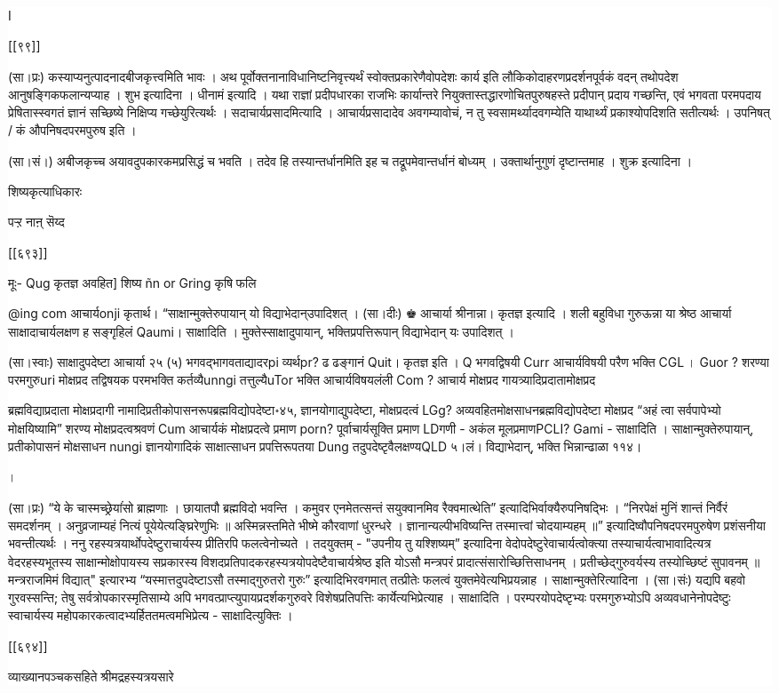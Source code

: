 I 

[[९९]]

(सा।प्रः) कस्याप्यनुत्पादनादबीजकृत्त्वमिति भावः । अथ पूर्वोक्तनानाविधानिष्टनिवृत्त्यर्थं स्वोक्तप्रकारेणैवोपदेशः कार्य इति लौकिकोदाहरणप्रदर्शनपूर्वकं वदन् तथोपदेश आनुषङ्गिकफलान्यप्याह । शुभ इत्यादिना । धीनामं इत्यादि । यथा राज्ञां प्रदीपधारका राजभिः कार्यान्तरे नियुक्तास्तद्धारणोचितपुरुषहस्ते प्रदीपान् प्रदाय गच्छन्ति, एवं भगवता परमपदाय प्रेषितास्स्वगतं ज्ञानं सच्छिष्ये निक्षिप्य गच्छेयुरित्यर्थः । सदाचार्यप्रसादमित्यादि । आचार्यप्रसादादेव अवगम्यावोचं, न तु स्वसामर्थ्यादवगम्येति याथार्थ्यं प्रकाश्योपदिशति सतीत्यर्थः । उपनिषत् / कं औपनिषदपरमपुरुष इति । 

(सा।सं।) अबीजकृच्च अयावदुपकारकमप्रसिद्धं च भवति । तदेव हि तस्यान्तर्धानमिति इह च तद्रूपमेवान्तर्धानं बोध्यम् । उक्तार्थानुगुणं दृष्टान्तमाह । शुक्र इत्यादिना । 

शिष्यकृत्याधिकारः 

पऱ्ऱ नाऩ् सॆय्द 

[[६९३]]

मूः- Qug कृतज्ञ अवहित] शिष्य ñn or Gring कृषि फलि 

@ing com आचार्यonji कृतार्थ। “साक्षान्मुक्तेरुपायान् यो विद्याभेदान्उपादिशत् । (सा।दीः) ♚ आचार्या श्रीनान्ना। कृतज्ञ इत्यादि । शली बहुविधा गुरुऊन्ना या श्रेष्ठ आचार्या साक्षादाचार्यलक्षण ह सङ्गृहिलं Qaumi। साक्षादिति । मुक्तेस्साक्षादुपायान्, भक्तिप्रपत्तिरूपान् विद्याभेदान् यः उपादिशत् । 

(सा।स्वाः) साक्षादुपदेष्टा आचार्या २५ (५) भगवद्भागवताद्यादरpi व्यर्थpr? ढ ढङ्गानं Quit। कृतज्ञ इति । Q भगवद्विषयी Curr आचार्यविषयी परैण भक्ति CGL । Guor ? शरण्या परमगुरुuri मोक्षप्रद तद्विषयक परमभक्ति कर्तव्यैunngi तत्तुल्यैuTor भक्ति आचार्यविषयलंली Com ? आचार्य मोक्षप्रद गायत्र्यादिप्रदातामोक्षप्रद 

ब्रह्मविद्याप्रदाता मोक्षप्रदागी नामादिप्रतीकोपासनरूपब्रह्मविद्योपदेष्टा॰४५, ज्ञानयोगाद्युपदेष्टा, मोक्षप्रदत्वं LGg? अव्यवहितमोक्षसाधनब्रह्मविद्योपदेष्टा मोक्षप्रद “अहं त्वा सर्वपापेभ्यो मोक्षयिष्यामि” शरण्य मोक्षप्रदत्वश्रवणं Cum आचार्यकं मोक्षप्रदत्वे प्रमाण porn? पूर्वाचार्यसूक्ति प्रमाण LDगणी - अकंल मूलप्रमाणPCLI? Gami - साक्षादिति । साक्षान्मुक्तेरुपायान्, प्रतीकोपासनं मोक्षसाधन nungi ज्ञानयोगादिकं साक्षात्साधन प्रपत्तिरूपतया Dung तदुपदेष्टृवैलक्षण्यQLD ५।लं। विद्याभेदान्, भक्ति भिन्नान्ढाळा ११४। 


। 


(सा।प्रः) “ये के चास्मच्छ्रेयांंसो ब्राह्मणाः । छायातपौ ब्रह्मविदो भवन्ति । कमुवर एनमेतत्सन्तं सयुक्वानमिव रैक्वमात्थेति” इत्यादिभिर्वाक्यैरुपनिषद्भिः । “निरपेक्षं मुनिं शान्तं निर्वैरं समदर्शनम् । अनुव्रजाम्यहं नित्यं पूयेयेत्यङ्घ्रिरेणुभिः ॥ अस्मिन्नस्तमिते भीष्मे कौरवाणां धुरन्धरे । ज्ञानान्यल्पीभविष्यन्ति तस्मात्त्वां चोदयाम्यहम् ॥” इत्यादिष्वौपनिषदपरमपुरुषेण प्रशंसनीया भवन्तीत्यर्थः । ननु रहस्यत्रयार्थोपदेष्टुराचार्यस्य प्रीतिरपि फलत्वेनोच्यते । तदयुक्तम् - "उपनीय तु यश्शिष्यम्” इत्यादिना वेदोपदेष्टुरेवाचार्यत्वोक्त्या तस्याचार्यत्वाभावादित्यत्र वेदरहस्यभूतस्य साक्षान्मोक्षोपायस्य सप्रकारस्य विशदप्रतिपादकरहस्यत्रयोपदेष्टैवाचार्यश्रेष्ठ इति योऽसौ मन्त्रपरं प्रादात्संसारोच्छित्तिसाधनम् । प्रतीच्छेद्गुरुवर्यस्य तस्योच्छिष्टं सुपावनम् ॥ मन्त्रराजमिमं विद्यात्" इत्यारभ्य “यस्मात्तदुपदेष्टाऽसौ तस्माद्गुरुतरो गुरुः” इत्यादिभिरवगमात् तत्प्रीतेः फलत्वं युक्तमेवेत्यभिप्रयन्नाह । साक्षान्मुक्तेरित्यादिना । (सा।संः) यद्यपि बहवो गुरवस्सन्ति; तेषु सर्वत्रोपकारस्मृतिसाम्ये अपि भगवत्प्राप्त्युपायप्रदर्शकगुरुवरे विशेषप्रतिपत्तिः कार्येत्यभिप्रेत्याह । साक्षादिति । परम्परयोपदेष्टृभ्यः परमगुरुभ्योऽपि अव्यवधानेनोपदेष्टुः स्वाचार्यस्य महोपकारकत्वादभ्यर्हिततमत्वमभिप्रेत्य - साक्षादित्युक्तिः । 

[[६९४]]

व्याख्यानपञ्चकसहिते श्रीमद्रहस्यत्रयसारे 
